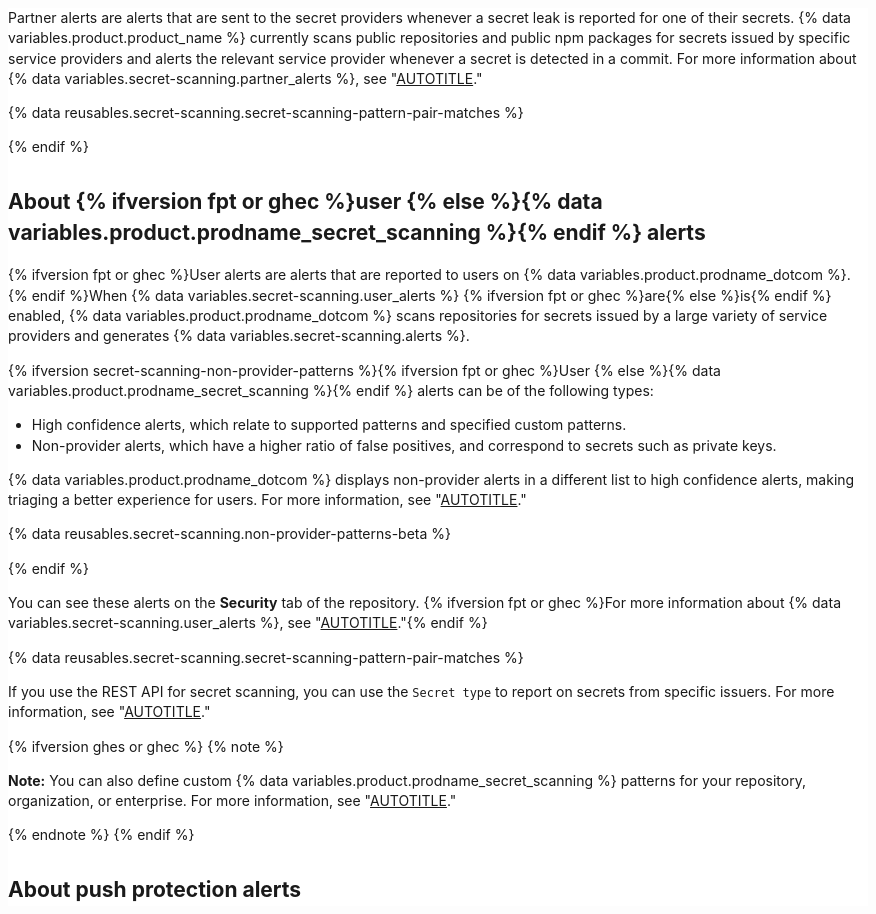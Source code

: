 Partner alerts are alerts that are sent to the secret providers whenever a secret leak is reported for one of their secrets. {% data variables.product.product_name %} currently scans public repositories and public npm packages for secrets issued by specific service providers and alerts the relevant service provider whenever a secret is detected in a commit. For more information about {% data variables.secret-scanning.partner_alerts %}, see "[AUTOTITLE](/code-security/secret-scanning/about-secret-scanning#about-secret-scanning-alerts-for-partners)."

{% data reusables.secret-scanning.secret-scanning-pattern-pair-matches %}

{% endif %}

## About {% ifversion fpt or ghec %}user {% else %}{% data variables.product.prodname_secret_scanning %}{% endif %} alerts

{% ifversion fpt or ghec %}User alerts are alerts that are reported to users on {% data variables.product.prodname_dotcom %}. {% endif %}When {% data variables.secret-scanning.user_alerts %} {% ifversion fpt or ghec %}are{% else %}is{% endif %} enabled, {% data variables.product.prodname_dotcom %} scans repositories for secrets issued by a large variety of service providers and generates {% data variables.secret-scanning.alerts %}.

{% ifversion secret-scanning-non-provider-patterns %}{% ifversion fpt or ghec %}User {% else %}{% data variables.product.prodname_secret_scanning %}{% endif %} alerts can be of the following types:

* High confidence alerts, which relate to supported patterns and specified custom patterns.
* Non-provider alerts, which have a higher ratio of false positives, and correspond to secrets such as private keys.

{% data variables.product.prodname_dotcom %} displays non-provider alerts in a different list to high confidence alerts, making triaging a better experience for users. For more information, see "[AUTOTITLE](/code-security/secret-scanning/managing-alerts-from-secret-scanning#other-alerts-list)."

{% data reusables.secret-scanning.non-provider-patterns-beta %}

{% endif %}

You can see these alerts on the **Security** tab of the repository. {% ifversion fpt or ghec %}For more information about {% data variables.secret-scanning.user_alerts %}, see "[AUTOTITLE](/code-security/secret-scanning/about-secret-scanning#about-secret-scanning-alerts-for-users)."{% endif %}

{% data reusables.secret-scanning.secret-scanning-pattern-pair-matches %}

If you use the REST API for secret scanning, you can use the `Secret type` to report on secrets from specific issuers. For more information, see "[AUTOTITLE](/enterprise-cloud@latest/rest/secret-scanning)."

{% ifversion ghes or ghec %}
{% note %}

**Note:** You can also define custom {% data variables.product.prodname_secret_scanning %} patterns for your repository, organization, or enterprise. For more information, see "[AUTOTITLE](/code-security/secret-scanning/defining-custom-patterns-for-secret-scanning)."

{% endnote %}
{% endif %}

## About push protection alerts
